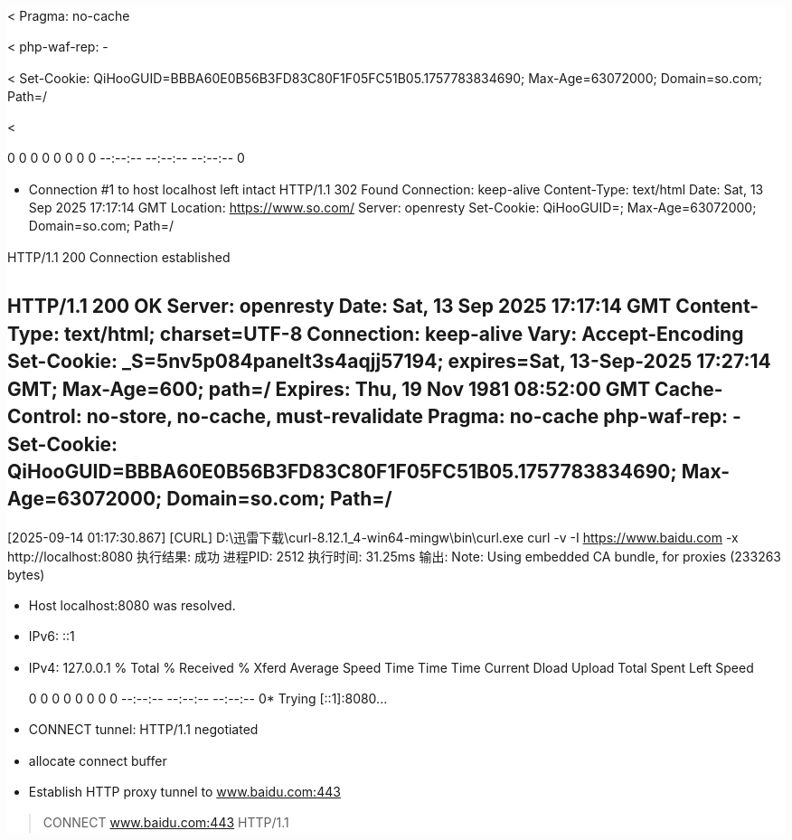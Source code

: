 < Pragma: no-cache

< php-waf-rep: -

< Set-Cookie: QiHooGUID=BBBA60E0B56B3FD83C80F1F05FC51B05.1757783834690; Max-Age=63072000; Domain=so.com; Path=/

< 


  0     0    0     0    0     0      0      0 --:--:-- --:--:-- --:--:--     0
* Connection #1 to host localhost left intact
HTTP/1.1 302 Found
Connection: keep-alive
Content-Type: text/html
Date: Sat, 13 Sep 2025 17:17:14 GMT
Location: https://www.so.com/
Server: openresty
Set-Cookie: QiHooGUID=; Max-Age=63072000; Domain=so.com; Path=/

HTTP/1.1 200 Connection established

HTTP/1.1 200 OK
Server: openresty
Date: Sat, 13 Sep 2025 17:17:14 GMT
Content-Type: text/html; charset=UTF-8
Connection: keep-alive
Vary: Accept-Encoding
Set-Cookie: _S=5nv5p084panelt3s4aqjj57194; expires=Sat, 13-Sep-2025 17:27:14 GMT; Max-Age=600; path=/
Expires: Thu, 19 Nov 1981 08:52:00 GMT
Cache-Control: no-store, no-cache, must-revalidate
Pragma: no-cache
php-waf-rep: -
Set-Cookie: QiHooGUID=BBBA60E0B56B3FD83C80F1F05FC51B05.1757783834690; Max-Age=63072000; Domain=so.com; Path=/
---
[2025-09-14 01:17:30.867] [CURL] D:\迅雷下载\curl-8.12.1_4-win64-mingw\bin\curl.exe curl -v -I https://www.baidu.com -x http://localhost:8080
执行结果: 成功
进程PID: 2512
执行时间: 31.25ms
输出: Note: Using embedded CA bundle, for proxies (233263 bytes)
* Host localhost:8080 was resolved.
* IPv6: ::1
* IPv4: 127.0.0.1
  % Total    % Received % Xferd  Average Speed   Time    Time     Time  Current
                                 Dload  Upload   Total   Spent    Left  Speed

  0     0    0     0    0     0      0      0 --:--:-- --:--:-- --:--:--     0*   Trying [::1]:8080...
* CONNECT tunnel: HTTP/1.1 negotiated
* allocate connect buffer
* Establish HTTP proxy tunnel to www.baidu.com:443
> CONNECT www.baidu.com:443 HTTP/1.1
